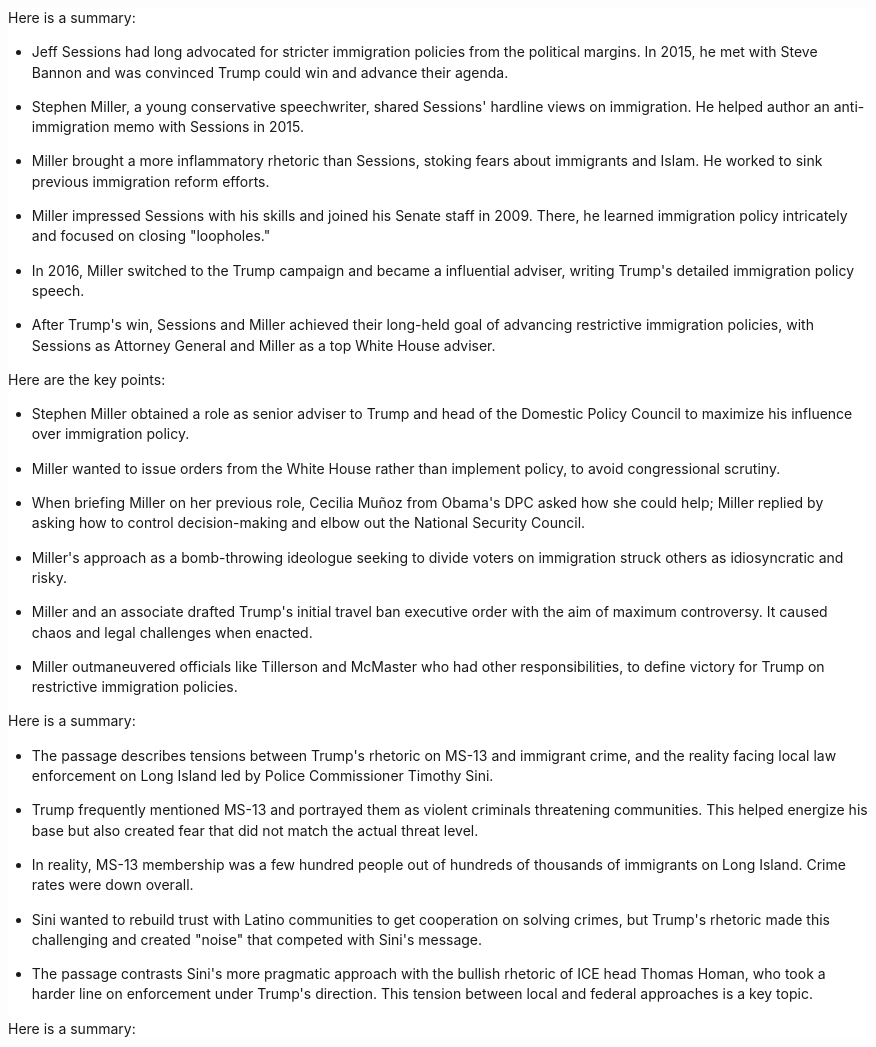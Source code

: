  Here is a summary:

- Jeff Sessions had long advocated for stricter immigration policies from the political margins. In 2015, he met with Steve Bannon and was convinced Trump could win and advance their agenda. 

- Stephen Miller, a young conservative speechwriter, shared Sessions' hardline views on immigration. He helped author an anti-immigration memo with Sessions in 2015. 

- Miller brought a more inflammatory rhetoric than Sessions, stoking fears about immigrants and Islam. He worked to sink previous immigration reform efforts.

- Miller impressed Sessions with his skills and joined his Senate staff in 2009. There, he learned immigration policy intricately and focused on closing "loopholes."

- In 2016, Miller switched to the Trump campaign and became a influential adviser, writing Trump's detailed immigration policy speech. 

- After Trump's win, Sessions and Miller achieved their long-held goal of advancing restrictive immigration policies, with Sessions as Attorney General and Miller as a top White House adviser.

 Here are the key points:

- Stephen Miller obtained a role as senior adviser to Trump and head of the Domestic Policy Council to maximize his influence over immigration policy. 

- Miller wanted to issue orders from the White House rather than implement policy, to avoid congressional scrutiny. 

- When briefing Miller on her previous role, Cecilia Muñoz from Obama's DPC asked how she could help; Miller replied by asking how to control decision-making and elbow out the National Security Council.

- Miller's approach as a bomb-throwing ideologue seeking to divide voters on immigration struck others as idiosyncratic and risky. 

- Miller and an associate drafted Trump's initial travel ban executive order with the aim of maximum controversy. It caused chaos and legal challenges when enacted.

- Miller outmaneuvered officials like Tillerson and McMaster who had other responsibilities, to define victory for Trump on restrictive immigration policies.

 Here is a summary:

- The passage describes tensions between Trump's rhetoric on MS-13 and immigrant crime, and the reality facing local law enforcement on Long Island led by Police Commissioner Timothy Sini. 

- Trump frequently mentioned MS-13 and portrayed them as violent criminals threatening communities. This helped energize his base but also created fear that did not match the actual threat level. 

- In reality, MS-13 membership was a few hundred people out of hundreds of thousands of immigrants on Long Island. Crime rates were down overall. 

- Sini wanted to rebuild trust with Latino communities to get cooperation on solving crimes, but Trump's rhetoric made this challenging and created "noise" that competed with Sini's message. 

- The passage contrasts Sini's more pragmatic approach with the bullish rhetoric of ICE head Thomas Homan, who took a harder line on enforcement under Trump's direction. This tension between local and federal approaches is a key topic.

 Here is a summary:
